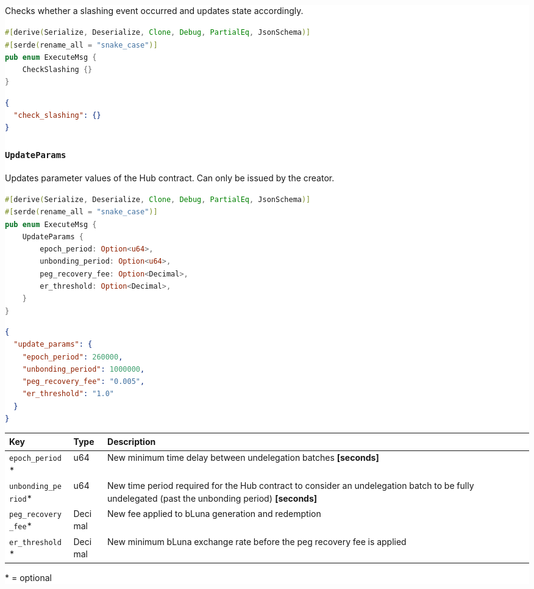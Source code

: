 Checks whether a slashing event occurred and updates state accordingly.

```rust
#[derive(Serialize, Deserialize, Clone, Debug, PartialEq, JsonSchema)]
#[serde(rename_all = "snake_case")]
pub enum ExecuteMsg {
    CheckSlashing {}
}
```


```json
{
  "check_slashing": {}
}
```

### `UpdateParams`

Updates parameter values of the Hub contract. Can only be issued by the creator.

```rust
#[derive(Serialize, Deserialize, Clone, Debug, PartialEq, JsonSchema)]
#[serde(rename_all = "snake_case")]
pub enum ExecuteMsg {
    UpdateParams {
        epoch_period: Option<u64>, 
        unbonding_period: Option<u64>, 
        peg_recovery_fee: Option<Decimal>, 
        er_threshold: Option<Decimal>, 
    }
}
```

```json
{
  "update_params": {
    "epoch_period": 260000, 
    "unbonding_period": 1000000, 
    "peg_recovery_fee": "0.005", 
    "er_threshold": "1.0" 
  }
}
```

| Key | Type | Description |
| :--- | :--- | :--- |
| `epoch_period`\* | u64 | New minimum time delay between undelegation batches **\[seconds\]** |
| `unbonding_period`\* | u64 | New time period required for the Hub contract to consider an undelegation batch to be fully undelegated \(past the unbonding period\) **\[seconds\]** |
| `peg_recovery_fee`\* | Decimal | New fee applied to bLuna generation and redemption |
| `er_threshold`\* | Decimal | New minimum bLuna exchange rate before the peg recovery fee is applied |

\* = optional
